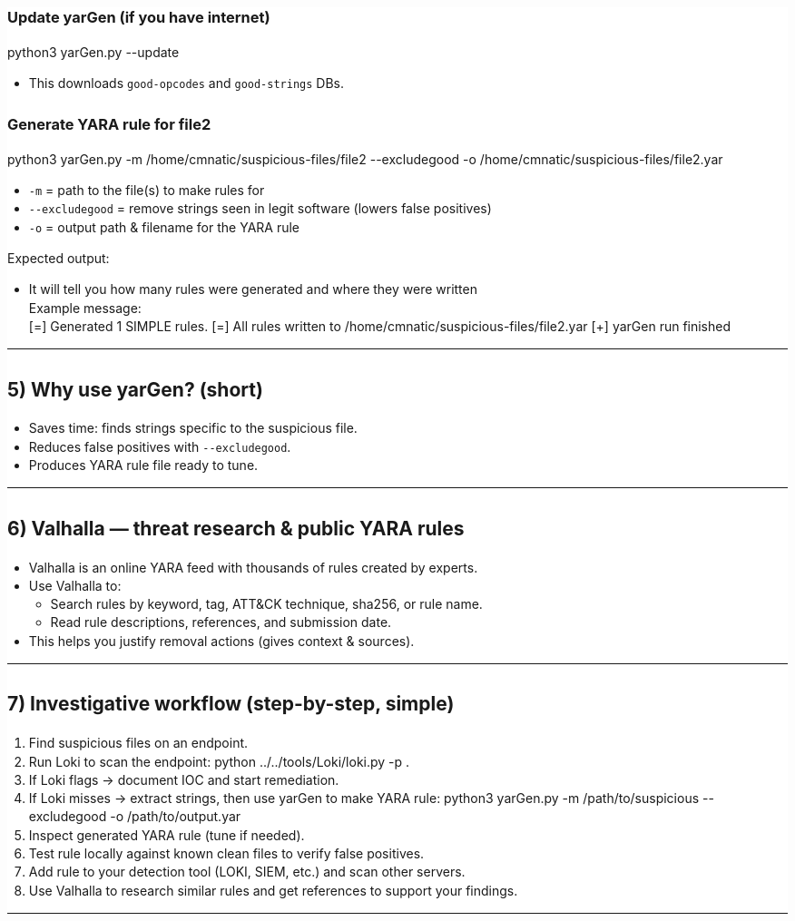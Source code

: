 ### Update yarGen (if you have internet)
python3 yarGen.py --update
- This downloads `good-opcodes` and `good-strings` DBs.

### Generate YARA rule for file2
python3 yarGen.py -m /home/cmnatic/suspicious-files/file2 --excludegood -o /home/cmnatic/suspicious-files/file2.yar
- `-m` = path to the file(s) to make rules for  
- `--excludegood` = remove strings seen in legit software (lowers false positives)  
- `-o` = output path & filename for the YARA rule

Expected output:
- It will tell you how many rules were generated and where they were written  
Example message:  
[=] Generated 1 SIMPLE rules.
[=] All rules written to /home/cmnatic/suspicious-files/file2.yar
[+] yarGen run finished

---

## 5) Why use yarGen? (short)
- Saves time: finds strings specific to the suspicious file.
- Reduces false positives with `--excludegood`.
- Produces YARA rule file ready to tune.

---

## 6) Valhalla — threat research & public YARA rules
- Valhalla is an online YARA feed with thousands of rules created by experts.
- Use Valhalla to:
  - Search rules by keyword, tag, ATT&CK technique, sha256, or rule name.
  - Read rule descriptions, references, and submission date.
- This helps you justify removal actions (gives context & sources).

---

## 7) Investigative workflow (step-by-step, simple)
1. Find suspicious files on an endpoint.  
2. Run Loki to scan the endpoint:
python ../../tools/Loki/loki.py -p .
3. If Loki flags → document IOC and start remediation.  
4. If Loki misses → extract strings, then use yarGen to make YARA rule:
python3 yarGen.py -m /path/to/suspicious --excludegood -o /path/to/output.yar
5. Inspect generated YARA rule (tune if needed).  
6. Test rule locally against known clean files to verify false positives.  
7. Add rule to your detection tool (LOKI, SIEM, etc.) and scan other servers.  
8. Use Valhalla to research similar rules and get references to support your findings.

---
